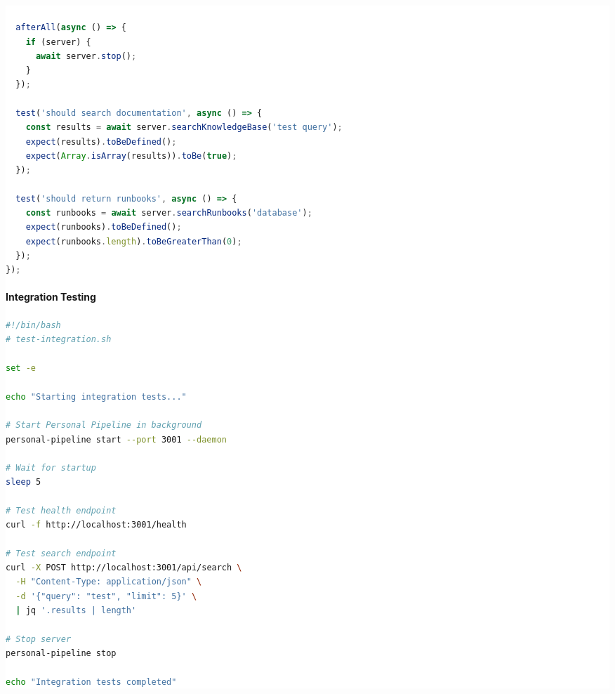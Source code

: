 ```javascript
  
  afterAll(async () => {
    if (server) {
      await server.stop();
    }
  });
  
  test('should search documentation', async () => {
    const results = await server.searchKnowledgeBase('test query');
    expect(results).toBeDefined();
    expect(Array.isArray(results)).toBe(true);
  });
  
  test('should return runbooks', async () => {
    const runbooks = await server.searchRunbooks('database');
    expect(runbooks).toBeDefined();
    expect(runbooks.length).toBeGreaterThan(0);
  });
});
```

#### Integration Testing
```bash
#!/bin/bash
# test-integration.sh

set -e

echo "Starting integration tests..."

# Start Personal Pipeline in background
personal-pipeline start --port 3001 --daemon

# Wait for startup
sleep 5

# Test health endpoint
curl -f http://localhost:3001/health

# Test search endpoint
curl -X POST http://localhost:3001/api/search \
  -H "Content-Type: application/json" \
  -d '{"query": "test", "limit": 5}' \
  | jq '.results | length'

# Stop server
personal-pipeline stop

echo "Integration tests completed"
```
